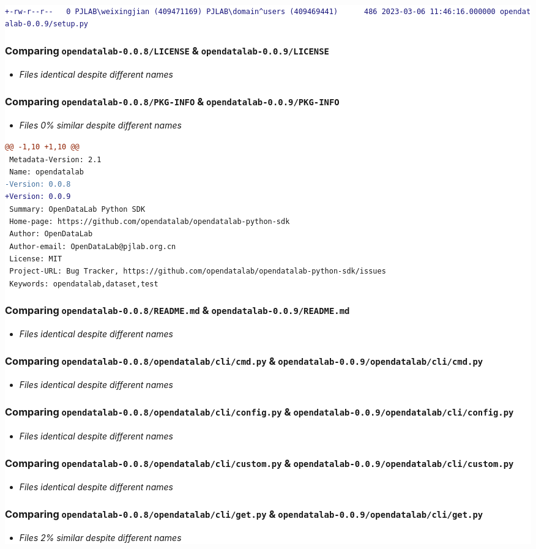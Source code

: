 ```diff
+-rw-r--r--   0 PJLAB\weixingjian (409471169) PJLAB\domain^users (409469441)      486 2023-03-06 11:46:16.000000 opendatalab-0.0.9/setup.py
```

### Comparing `opendatalab-0.0.8/LICENSE` & `opendatalab-0.0.9/LICENSE`

 * *Files identical despite different names*

### Comparing `opendatalab-0.0.8/PKG-INFO` & `opendatalab-0.0.9/PKG-INFO`

 * *Files 0% similar despite different names*

```diff
@@ -1,10 +1,10 @@
 Metadata-Version: 2.1
 Name: opendatalab
-Version: 0.0.8
+Version: 0.0.9
 Summary: OpenDataLab Python SDK
 Home-page: https://github.com/opendatalab/opendatalab-python-sdk
 Author: OpenDataLab
 Author-email: OpenDataLab@pjlab.org.cn
 License: MIT
 Project-URL: Bug Tracker, https://github.com/opendatalab/opendatalab-python-sdk/issues
 Keywords: opendatalab,dataset,test
```

### Comparing `opendatalab-0.0.8/README.md` & `opendatalab-0.0.9/README.md`

 * *Files identical despite different names*

### Comparing `opendatalab-0.0.8/opendatalab/cli/cmd.py` & `opendatalab-0.0.9/opendatalab/cli/cmd.py`

 * *Files identical despite different names*

### Comparing `opendatalab-0.0.8/opendatalab/cli/config.py` & `opendatalab-0.0.9/opendatalab/cli/config.py`

 * *Files identical despite different names*

### Comparing `opendatalab-0.0.8/opendatalab/cli/custom.py` & `opendatalab-0.0.9/opendatalab/cli/custom.py`

 * *Files identical despite different names*

### Comparing `opendatalab-0.0.8/opendatalab/cli/get.py` & `opendatalab-0.0.9/opendatalab/cli/get.py`

 * *Files 2% similar despite different names*
